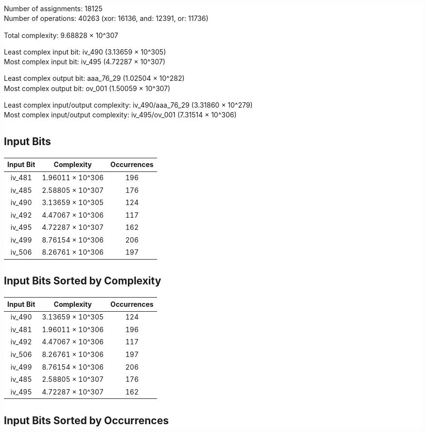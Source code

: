 Number of assignments: 18125  
Number of operations: 40263
(xor: 16136,
and: 12391,
or: 11736)

Total complexity: 9.68828 × 10^307

Least complex input bit: iv_490 (3.13659 × 10^305)  
Most complex input bit: iv_495 (4.72287 × 10^307)

Least complex output bit: aaa_76_29 (1.02504 × 10^282)  
Most complex output bit: ov_001 (1.50059 × 10^307)

Least complex input/output complexity: iv_490/aaa_76_29 (3.31860 × 10^279)  
Most complex input/output complexity: iv_495/ov_001 (7.31514 × 10^306)

## Input Bits

| Input Bit | Complexity | Occurrences |
|:---------:|:----------:|:-----------:|
| iv_481 | 1.96011 × 10^306 | 196 |
| iv_485 | 2.58805 × 10^307 | 176 |
| iv_490 | 3.13659 × 10^305 | 124 |
| iv_492 | 4.47067 × 10^306 | 117 |
| iv_495 | 4.72287 × 10^307 | 162 |
| iv_499 | 8.76154 × 10^306 | 206 |
| iv_506 | 8.26761 × 10^306 | 197 |

## Input Bits Sorted by Complexity

| Input Bit | Complexity | Occurrences |
|:---------:|:----------:|:-----------:|
| iv_490 | 3.13659 × 10^305 | 124 |
| iv_481 | 1.96011 × 10^306 | 196 |
| iv_492 | 4.47067 × 10^306 | 117 |
| iv_506 | 8.26761 × 10^306 | 197 |
| iv_499 | 8.76154 × 10^306 | 206 |
| iv_485 | 2.58805 × 10^307 | 176 |
| iv_495 | 4.72287 × 10^307 | 162 |

## Input Bits Sorted by Occurrences
